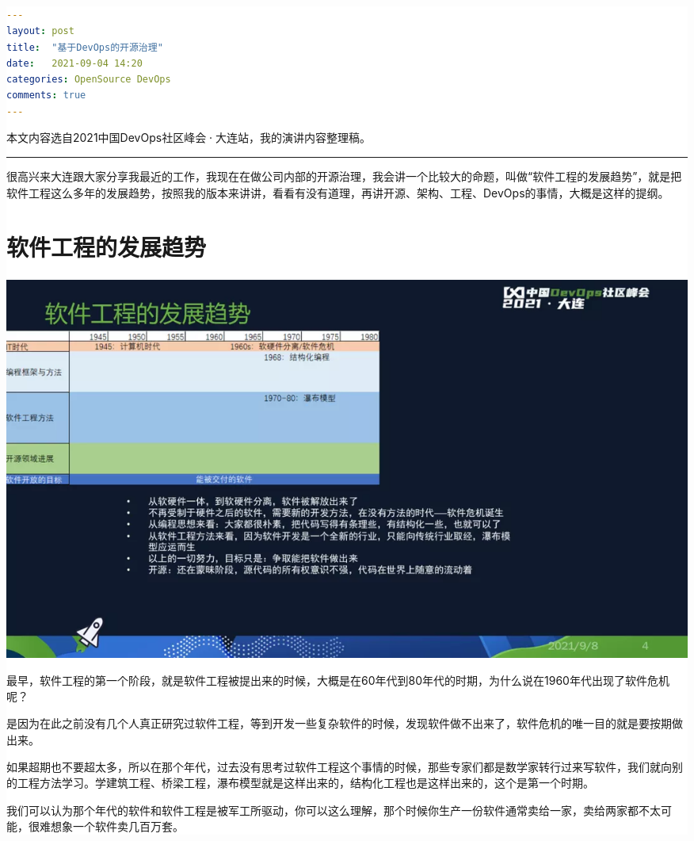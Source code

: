 ```yaml
---
layout: post
title:  "基于DevOps的开源治理"
date:   2021-09-04 14:20
categories: OpenSource DevOps
comments: true
---
```


本文内容选自2021中国DevOps社区峰会 · 大连站，我的演讲内容整理稿。

---

很高兴来大连跟大家分享我最近的工作，我现在在做公司内部的开源治理，我会讲一个比较大的命题，叫做“软件工程的发展趋势”，就是把软件工程这么多年的发展趋势，按照我的版本来讲讲，看看有没有道理，再讲开源、架构、工程、DevOps的事情，大概是这样的提纲。

# 软件工程的发展趋势

![](/assets/img/ossdevops-01.webp)

最早，软件工程的第一个阶段，就是软件工程被提出来的时候，大概是在60年代到80年代的时期，为什么说在1960年代出现了软件危机呢？

是因为在此之前没有几个人真正研究过软件工程，等到开发一些复杂软件的时候，发现软件做不出来了，软件危机的唯一目的就是要按期做出来。

如果超期也不要超太多，所以在那个年代，过去没有思考过软件工程这个事情的时候，那些专家们都是数学家转行过来写软件，我们就向别的工程方法学习。学建筑工程、桥梁工程，瀑布模型就是这样出来的，结构化工程也是这样出来的，这个是第一个时期。

我们可以认为那个年代的软件和软件工程是被军工所驱动，你可以这么理解，那个时候你生产一份软件通常卖给一家，卖给两家都不太可能，很难想象一个软件卖几百万套。
